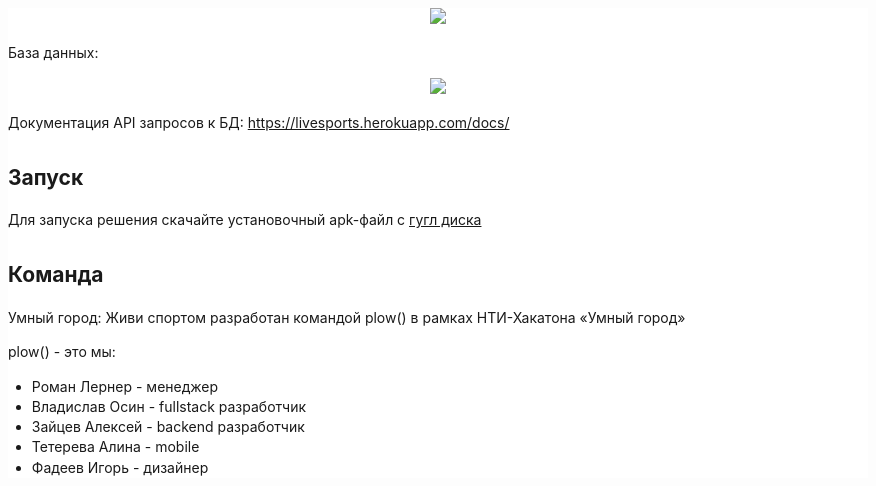 <p align="center">
<img width="80%" src="https://github.com/plow-development/LiveSports/blob/main/res_img/arch.jpg">
</p>

База данных:

<p align="center">
<img width="80%" src="https://github.com/plow-development/LiveSports/blob/main/res_img/bd.jpg">
</p>

Документация API запросов к БД:
https://livesports.herokuapp.com/docs/

## Запуск

Для запуска решения скачайте установочный apk-файл с [гугл диска](https://drive.google.com/file/d/1fM2-JwZm8XiJAkgw-W5-J9fqdsvZ36D7)


## Команда 

Умный город: Живи спортом разработан командой plow() в рамках НТИ-Хакатона «Умный город»

plow() - это мы:
- Роман Лернер - менеджер
- Владислав Осин - fullstack разработчик
- Зайцев Алексей - backend разработчик
- Тетерева Алина - mobile
- Фадеев Игорь - дизайнер
